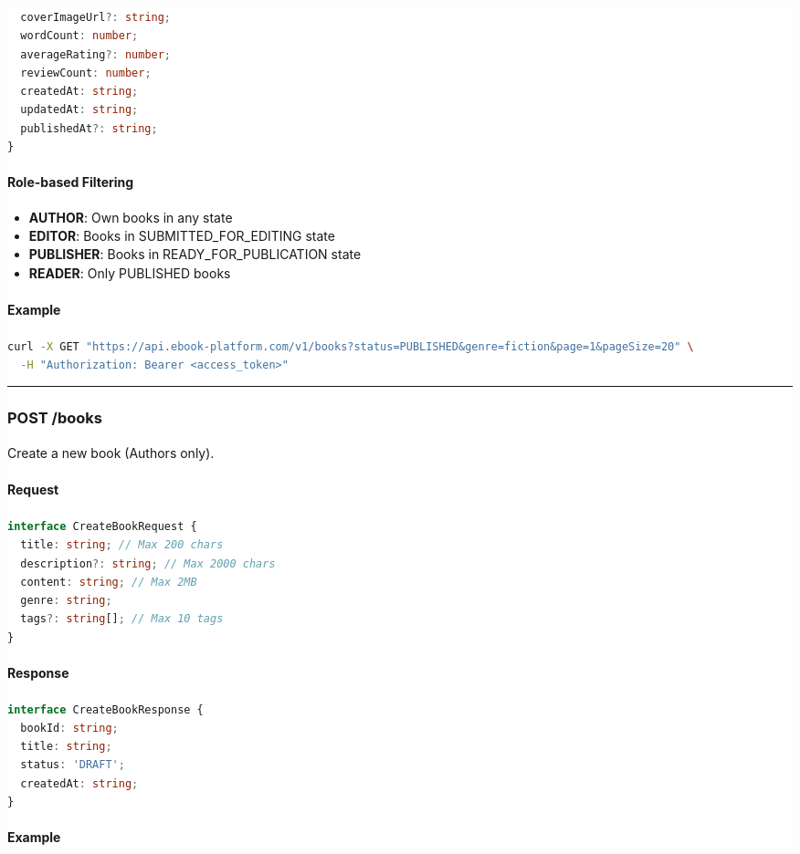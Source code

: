 ```typescript
  coverImageUrl?: string;
  wordCount: number;
  averageRating?: number;
  reviewCount: number;
  createdAt: string;
  updatedAt: string;
  publishedAt?: string;
}
```

#### **Role-based Filtering**

- **AUTHOR**: Own books in any state
- **EDITOR**: Books in SUBMITTED_FOR_EDITING state
- **PUBLISHER**: Books in READY_FOR_PUBLICATION state
- **READER**: Only PUBLISHED books

#### **Example**

```bash
curl -X GET "https://api.ebook-platform.com/v1/books?status=PUBLISHED&genre=fiction&page=1&pageSize=20" \
  -H "Authorization: Bearer <access_token>"
```

---

### **POST /books**

Create a new book (Authors only).

#### **Request**

```typescript
interface CreateBookRequest {
  title: string; // Max 200 chars
  description?: string; // Max 2000 chars
  content: string; // Max 2MB
  genre: string;
  tags?: string[]; // Max 10 tags
}
```

#### **Response**

```typescript
interface CreateBookResponse {
  bookId: string;
  title: string;
  status: 'DRAFT';
  createdAt: string;
}
```

#### **Example**
